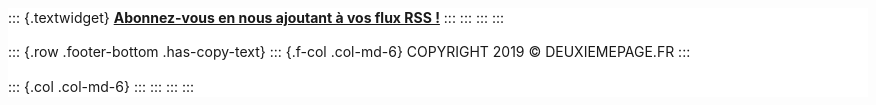 ::: {.textwidget}
**[Abonnez-vous en nous ajoutant à vos flux RSS
!](http://www.deuxiemepage.fr/feed/)**
:::
:::
:::
:::

::: {.row .footer-bottom .has-copy-text}
::: {.f-col .col-md-6}
COPYRIGHT 2019 © DEUXIEMEPAGE.FR
:::

::: {.col .col-md-6}
:::
:::
:::
:::
